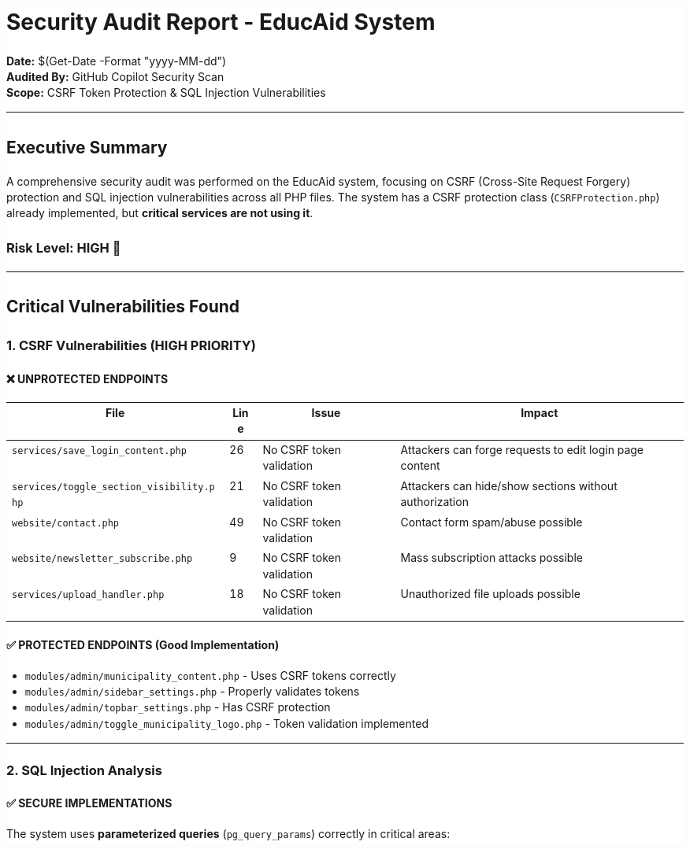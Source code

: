 # Security Audit Report - EducAid System
**Date:** $(Get-Date -Format "yyyy-MM-dd")  
**Audited By:** GitHub Copilot Security Scan  
**Scope:** CSRF Token Protection & SQL Injection Vulnerabilities

---

## Executive Summary

A comprehensive security audit was performed on the EducAid system, focusing on CSRF (Cross-Site Request Forgery) protection and SQL injection vulnerabilities across all PHP files. The system has a CSRF protection class (`CSRFProtection.php`) already implemented, but **critical services are not using it**.

### Risk Level: **HIGH** 🔴

---

## Critical Vulnerabilities Found

### 1. **CSRF Vulnerabilities** (HIGH PRIORITY)

#### ❌ **UNPROTECTED ENDPOINTS**

| File | Line | Issue | Impact |
|------|------|-------|--------|
| `services/save_login_content.php` | 26 | No CSRF token validation | Attackers can forge requests to edit login page content |
| `services/toggle_section_visibility.php` | 21 | No CSRF token validation | Attackers can hide/show sections without authorization |
| `website/contact.php` | 49 | No CSRF token validation | Contact form spam/abuse possible |
| `website/newsletter_subscribe.php` | 9 | No CSRF token validation | Mass subscription attacks possible |
| `services/upload_handler.php` | 18 | No CSRF token validation | Unauthorized file uploads possible |

#### ✅ **PROTECTED ENDPOINTS** (Good Implementation)

- `modules/admin/municipality_content.php` - Uses CSRF tokens correctly
- `modules/admin/sidebar_settings.php` - Properly validates tokens
- `modules/admin/topbar_settings.php` - Has CSRF protection
- `modules/admin/toggle_municipality_logo.php` - Token validation implemented

---

### 2. **SQL Injection Analysis**

#### ✅ **SECURE IMPLEMENTATIONS**

The system uses **parameterized queries** (`pg_query_params`) correctly in critical areas:
